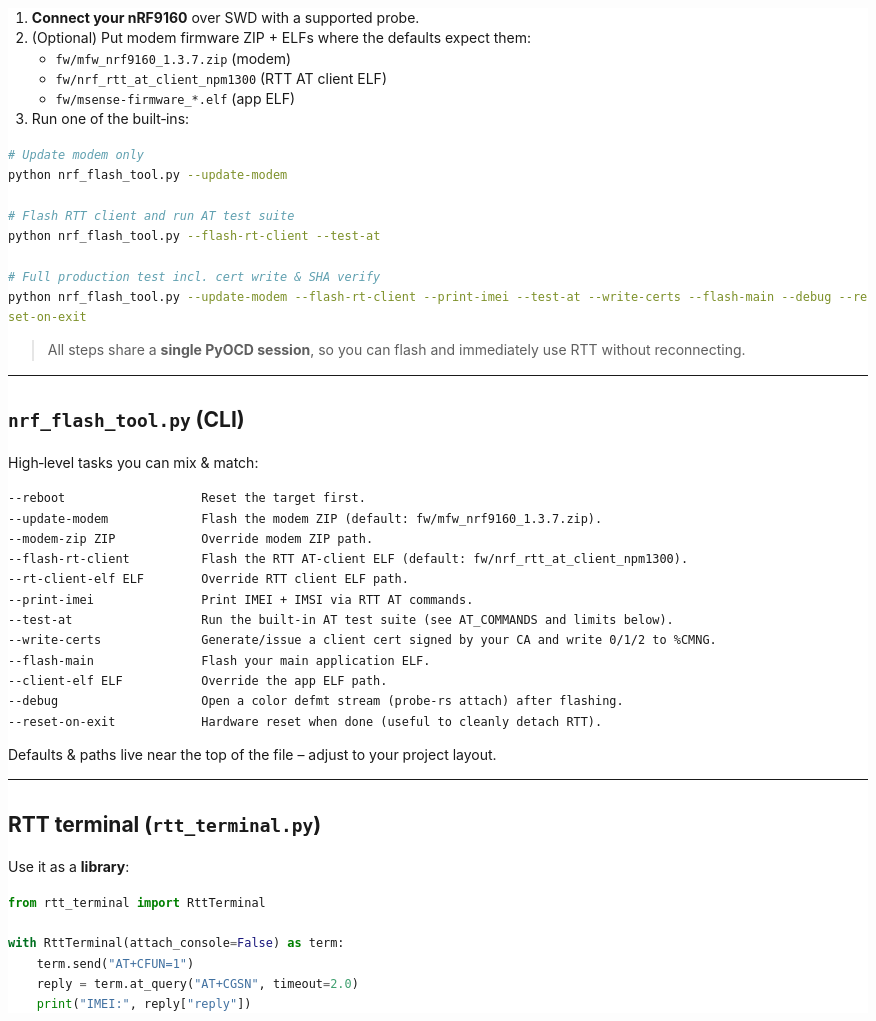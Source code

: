 1. **Connect your nRF9160** over SWD with a supported probe.
2. (Optional) Put modem firmware ZIP + ELFs where the defaults expect them:  
   - `fw/mfw_nrf9160_1.3.7.zip` (modem)  
   - `fw/nrf_rtt_at_client_npm1300` (RTT AT client ELF)  
   - `fw/msense-firmware_*.elf` (app ELF)
3. Run one of the built‑ins:

```bash
# Update modem only
python nrf_flash_tool.py --update-modem

# Flash RTT client and run AT test suite
python nrf_flash_tool.py --flash-rt-client --test-at

# Full production test incl. cert write & SHA verify
python nrf_flash_tool.py --update-modem --flash-rt-client --print-imei --test-at --write-certs --flash-main --debug --reset-on-exit
```

> All steps share a **single PyOCD session**, so you can flash and immediately use RTT without reconnecting.

---

## `nrf_flash_tool.py` (CLI)

High‑level tasks you can mix & match:

```
--reboot                   Reset the target first.
--update-modem             Flash the modem ZIP (default: fw/mfw_nrf9160_1.3.7.zip).
--modem-zip ZIP            Override modem ZIP path.
--flash-rt-client          Flash the RTT AT-client ELF (default: fw/nrf_rtt_at_client_npm1300).
--rt-client-elf ELF        Override RTT client ELF path.
--print-imei               Print IMEI + IMSI via RTT AT commands.
--test-at                  Run the built-in AT test suite (see AT_COMMANDS and limits below).
--write-certs              Generate/issue a client cert signed by your CA and write 0/1/2 to %CMNG.
--flash-main               Flash your main application ELF.
--client-elf ELF           Override the app ELF path.
--debug                    Open a color defmt stream (probe-rs attach) after flashing.
--reset-on-exit            Hardware reset when done (useful to cleanly detach RTT).
```

Defaults & paths live near the top of the file – adjust to your project layout.

---

## RTT terminal (`rtt_terminal.py`)

Use it as a **library**:

```python
from rtt_terminal import RttTerminal

with RttTerminal(attach_console=False) as term:
    term.send("AT+CFUN=1")
    reply = term.at_query("AT+CGSN", timeout=2.0)
    print("IMEI:", reply["reply"])
```
